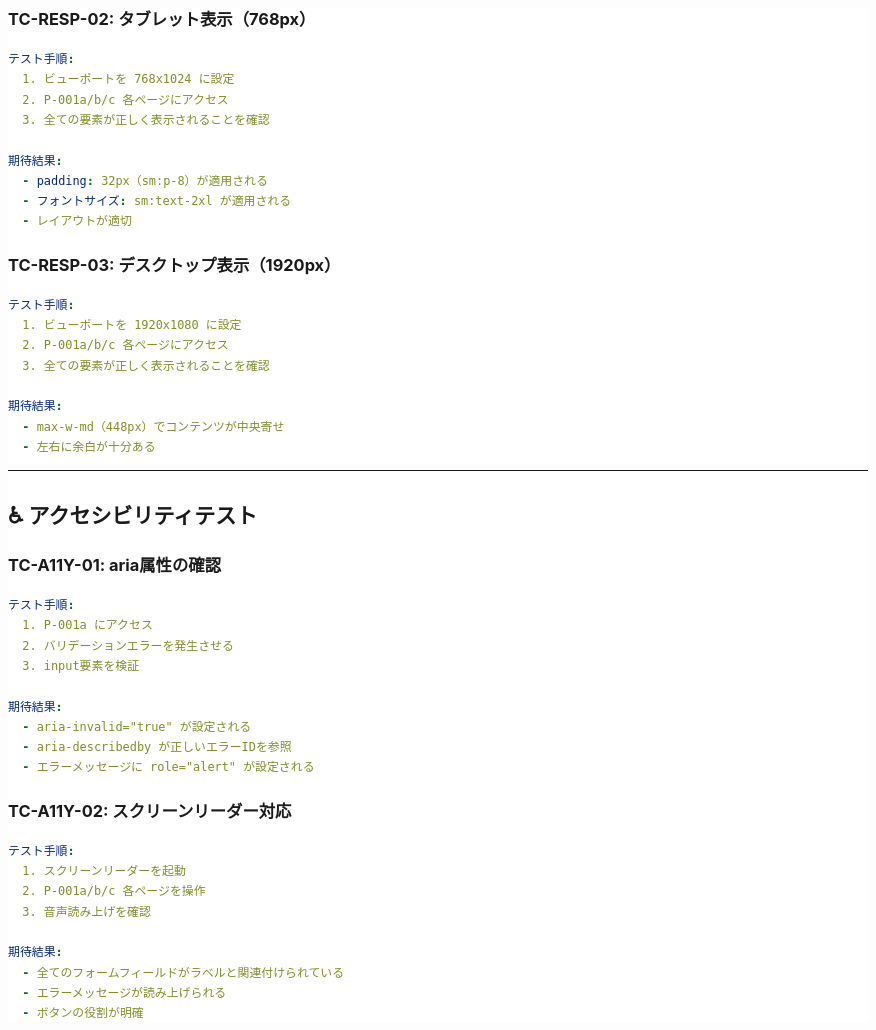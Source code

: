 ### TC-RESP-02: タブレット表示（768px）
```yaml
テスト手順:
  1. ビューポートを 768x1024 に設定
  2. P-001a/b/c 各ページにアクセス
  3. 全ての要素が正しく表示されることを確認

期待結果:
  - padding: 32px（sm:p-8）が適用される
  - フォントサイズ: sm:text-2xl が適用される
  - レイアウトが適切
```

### TC-RESP-03: デスクトップ表示（1920px）
```yaml
テスト手順:
  1. ビューポートを 1920x1080 に設定
  2. P-001a/b/c 各ページにアクセス
  3. 全ての要素が正しく表示されることを確認

期待結果:
  - max-w-md（448px）でコンテンツが中央寄せ
  - 左右に余白が十分ある
```

---

## ♿ アクセシビリティテスト

### TC-A11Y-01: aria属性の確認
```yaml
テスト手順:
  1. P-001a にアクセス
  2. バリデーションエラーを発生させる
  3. input要素を検証

期待結果:
  - aria-invalid="true" が設定される
  - aria-describedby が正しいエラーIDを参照
  - エラーメッセージに role="alert" が設定される
```

### TC-A11Y-02: スクリーンリーダー対応
```yaml
テスト手順:
  1. スクリーンリーダーを起動
  2. P-001a/b/c 各ページを操作
  3. 音声読み上げを確認

期待結果:
  - 全てのフォームフィールドがラベルと関連付けられている
  - エラーメッセージが読み上げられる
  - ボタンの役割が明確
```

